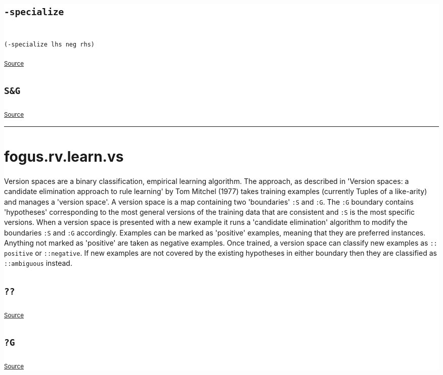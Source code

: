 ## <a name="fogus.rv.learn/-specialize">`-specialize`</a><a name="fogus.rv.learn/-specialize"></a>
``` clojure

(-specialize lhs neg rhs)
```
<p><sub><a href="https://github.com/fogus/rv/blob/main/src/fogus/rv/learn.clj#L6-L6">Source</a></sub></p>

## <a name="fogus.rv.learn/S&G">`S&G`</a><a name="fogus.rv.learn/S&G"></a>



<p><sub><a href="https://github.com/fogus/rv/blob/main/src/fogus/rv/learn.clj#L4-L7">Source</a></sub></p>

-----
# <a name="fogus.rv.learn.vs">fogus.rv.learn.vs</a>


Version spaces are a binary classification, empirical learning algorithm.
  The approach, as described in 'Version spaces: a candidate elimination approach
  to rule learning' by Tom Mitchel (1977) takes training examples (currently
  Tuples of a like-arity) and manages a 'version space'. A version space is a
  map containing two 'boundaries' `:S` and `:G`. The `:G` boundary contains 'hypotheses'
  corresponding to the most general versions of the training data that are consistent
  and `:S` is the most specific versions. When a version space is presented with a new
  example it runs a 'candidate elimination' algorithm to modify the boundaries `:S`
  and `:G` accordingly. Examples can be marked as 'positive' examples, meaning
  that they are preferred instances. Anything not marked as 'positive' are taken as
  negative examples. Once trained, a version space can  classify new examples as
  `::positive` or `::negative`. If new examples are not covered by the existing hypotheses
  in either boundary then they are classified as `::ambiguous` instead.




## <a name="fogus.rv.learn.vs/??">`??`</a><a name="fogus.rv.learn.vs/??"></a>



<p><sub><a href="https://github.com/fogus/rv/blob/main/src/fogus/rv/learn/vs.clj#L29-L29">Source</a></sub></p>

## <a name="fogus.rv.learn.vs/?G">`?G`</a><a name="fogus.rv.learn.vs/?G"></a>



<p><sub><a href="https://github.com/fogus/rv/blob/main/src/fogus/rv/learn/vs.clj#L28-L28">Source</a></sub></p>
